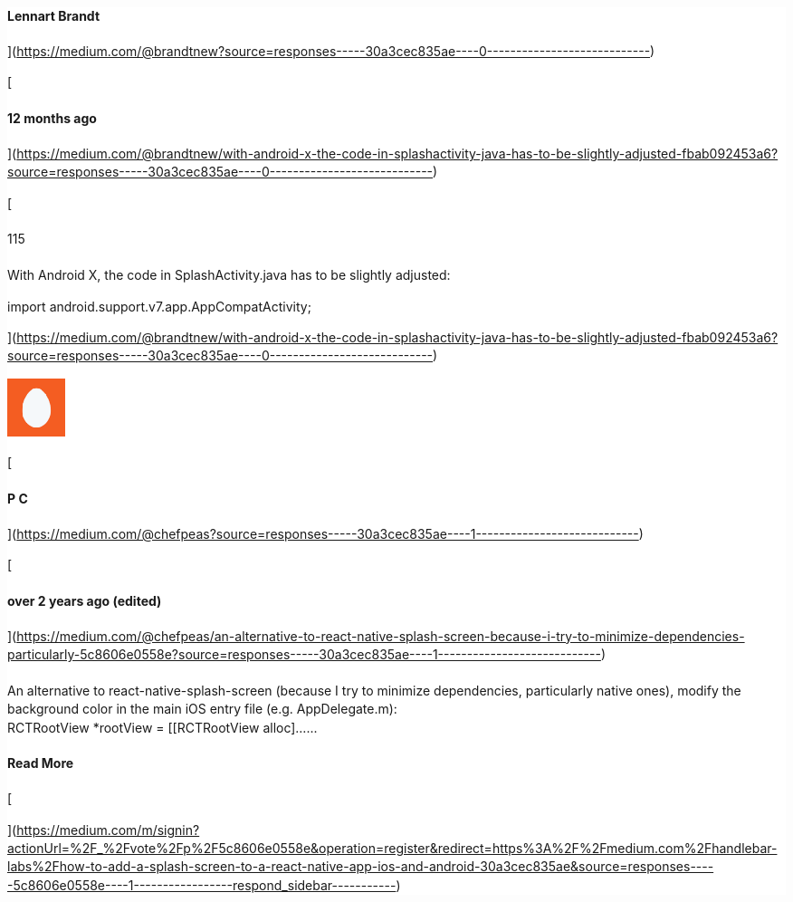#### Lennart Brandt

](https://medium.com/@brandtnew?source=responses-----30a3cec835ae----0----------------------------)

[

#### 12 months ago

](https://medium.com/@brandtnew/with-android-x-the-code-in-splashactivity-java-has-to-be-slightly-adjusted-fbab092453a6?source=responses-----30a3cec835ae----0----------------------------)

[

#### 

115

#### 

With Android X, the code in SplashActivity.java has to be slightly adjusted:

import android.support.v7.app.AppCompatActivity;





](https://medium.com/@brandtnew/with-android-x-the-code-in-splashactivity-java-has-to-be-slightly-adjusted-fbab092453a6?source=responses-----30a3cec835ae----0----------------------------)

![P C](/img/blog/AI_files/005eT-23Oe1wSjJpO.png)

[

#### P C

](https://medium.com/@chefpeas?source=responses-----30a3cec835ae----1----------------------------)

[

#### over 2 years ago (edited)

](https://medium.com/@chefpeas/an-alternative-to-react-native-splash-screen-because-i-try-to-minimize-dependencies-particularly-5c8606e0558e?source=responses-----30a3cec835ae----1----------------------------)

#### 

An alternative to react-native-splash-screen (because I try to minimize dependencies, particularly native ones), modify the background color in the main iOS entry file (e.g. AppDelegate.m):  
RCTRootView \*rootView = \[\[RCTRootView alloc\]…...

#### Read More

[

](https://medium.com/m/signin?actionUrl=%2F_%2Fvote%2Fp%2F5c8606e0558e&operation=register&redirect=https%3A%2F%2Fmedium.com%2Fhandlebar-labs%2Fhow-to-add-a-splash-screen-to-a-react-native-app-ios-and-android-30a3cec835ae&source=responses-----5c8606e0558e----1-----------------respond_sidebar-----------)
